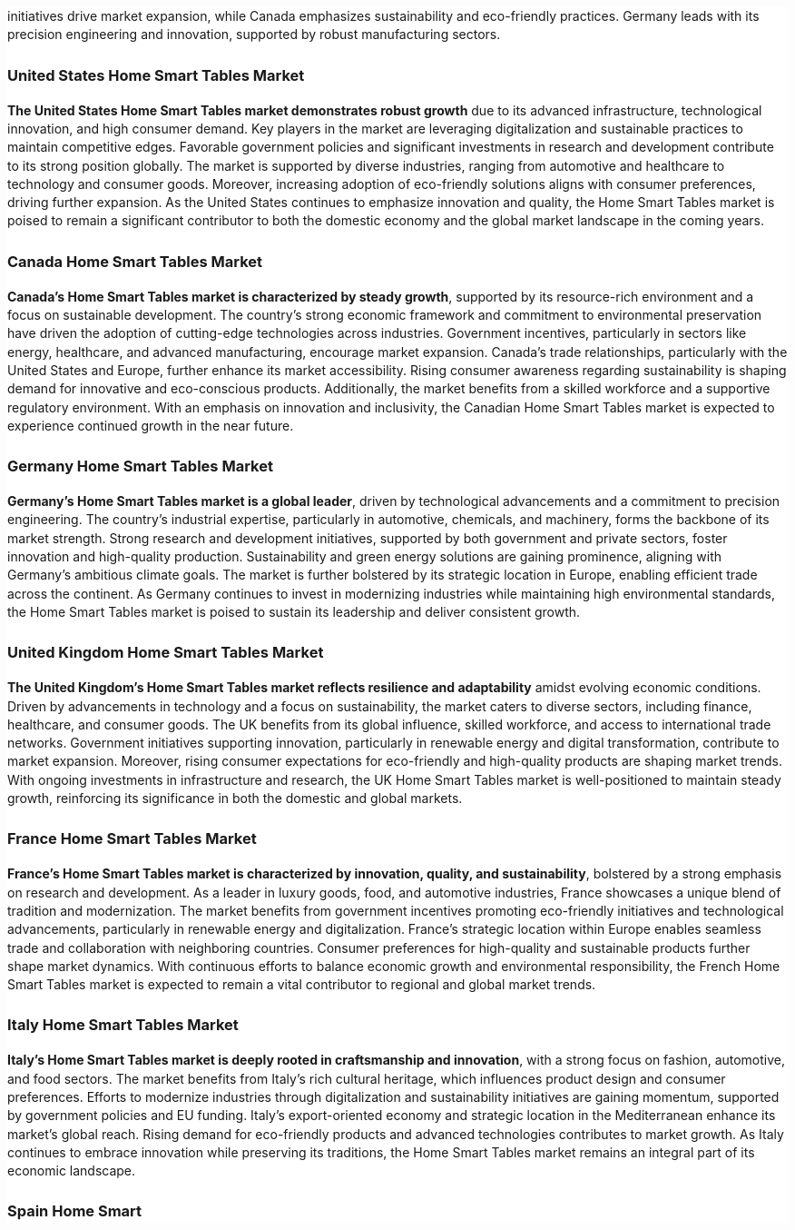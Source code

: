 initiatives drive market expansion, while Canada emphasizes sustainability and eco-friendly practices. Germany leads with its precision engineering and innovation, supported by robust manufacturing sectors.</span></em></p></blockquote><h3><strong>United States Home Smart Tables Market</strong></h3><p><strong>The United States Home Smart Tables market demonstrates robust growth</strong> due to its advanced infrastructure, technological innovation, and high consumer demand. Key players in the market are leveraging digitalization and sustainable practices to maintain competitive edges. Favorable government policies and significant investments in research and development contribute to its strong position globally. The market is supported by diverse industries, ranging from automotive and healthcare to technology and consumer goods. Moreover, increasing adoption of eco-friendly solutions aligns with consumer preferences, driving further expansion. As the United States continues to emphasize innovation and quality, the Home Smart Tables market is poised to remain a significant contributor to both the domestic economy and the global market landscape in the coming years.</p><h3><strong>Canada Home Smart Tables Market</strong></h3><p><strong>Canada&rsquo;s Home Smart Tables market is characterized by steady growth</strong>, supported by its resource-rich environment and a focus on sustainable development. The country&rsquo;s strong economic framework and commitment to environmental preservation have driven the adoption of cutting-edge technologies across industries. Government incentives, particularly in sectors like energy, healthcare, and advanced manufacturing, encourage market expansion. Canada&rsquo;s trade relationships, particularly with the United States and Europe, further enhance its market accessibility. Rising consumer awareness regarding sustainability is shaping demand for innovative and eco-conscious products. Additionally, the market benefits from a skilled workforce and a supportive regulatory environment. With an emphasis on innovation and inclusivity, the Canadian Home Smart Tables market is expected to experience continued growth in the near future.</p><h3><strong>Germany Home Smart Tables Market</strong></h3><p><strong>Germany&rsquo;s Home Smart Tables market is a global leader</strong>, driven by technological advancements and a commitment to precision engineering. The country&rsquo;s industrial expertise, particularly in automotive, chemicals, and machinery, forms the backbone of its market strength. Strong research and development initiatives, supported by both government and private sectors, foster innovation and high-quality production. Sustainability and green energy solutions are gaining prominence, aligning with Germany&rsquo;s ambitious climate goals. The market is further bolstered by its strategic location in Europe, enabling efficient trade across the continent. As Germany continues to invest in modernizing industries while maintaining high environmental standards, the Home Smart Tables market is poised to sustain its leadership and deliver consistent growth.</p><h3><strong>United Kingdom Home Smart Tables Market</strong></h3><p><strong>The United Kingdom&rsquo;s Home Smart Tables market reflects resilience and adaptability</strong> amidst evolving economic conditions. Driven by advancements in technology and a focus on sustainability, the market caters to diverse sectors, including finance, healthcare, and consumer goods. The UK benefits from its global influence, skilled workforce, and access to international trade networks. Government initiatives supporting innovation, particularly in renewable energy and digital transformation, contribute to market expansion. Moreover, rising consumer expectations for eco-friendly and high-quality products are shaping market trends. With ongoing investments in infrastructure and research, the UK Home Smart Tables market is well-positioned to maintain steady growth, reinforcing its significance in both the domestic and global markets.</p><h3><strong>France Home Smart Tables Market</strong></h3><p><strong>France&rsquo;s Home Smart Tables market is characterized by innovation, quality, and sustainability</strong>, bolstered by a strong emphasis on research and development. As a leader in luxury goods, food, and automotive industries, France showcases a unique blend of tradition and modernization. The market benefits from government incentives promoting eco-friendly initiatives and technological advancements, particularly in renewable energy and digitalization. France&rsquo;s strategic location within Europe enables seamless trade and collaboration with neighboring countries. Consumer preferences for high-quality and sustainable products further shape market dynamics. With continuous efforts to balance economic growth and environmental responsibility, the French Home Smart Tables market is expected to remain a vital contributor to regional and global market trends.</p><h3><strong>Italy Home Smart Tables Market</strong></h3><p><strong>Italy&rsquo;s Home Smart Tables market is deeply rooted in craftsmanship and innovation</strong>, with a strong focus on fashion, automotive, and food sectors. The market benefits from Italy&rsquo;s rich cultural heritage, which influences product design and consumer preferences. Efforts to modernize industries through digitalization and sustainability initiatives are gaining momentum, supported by government policies and EU funding. Italy&rsquo;s export-oriented economy and strategic location in the Mediterranean enhance its market&rsquo;s global reach. Rising demand for eco-friendly products and advanced technologies contributes to market growth. As Italy continues to embrace innovation while preserving its traditions, the Home Smart Tables market remains an integral part of its economic landscape.</p><h3><strong>Spain Home Smart